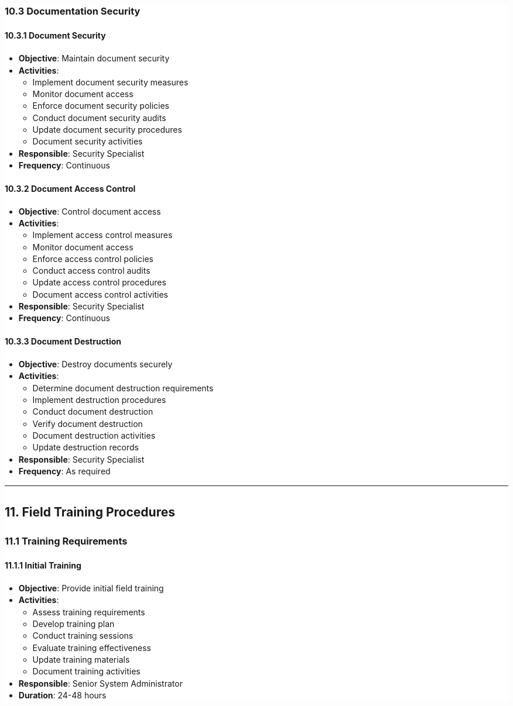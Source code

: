 ### 10.3 Documentation Security

#### 10.3.1 Document Security
- **Objective**: Maintain document security
- **Activities**:
  - Implement document security measures
  - Monitor document access
  - Enforce document security policies
  - Conduct document security audits
  - Update document security procedures
  - Document security activities
- **Responsible**: Security Specialist
- **Frequency**: Continuous

#### 10.3.2 Document Access Control
- **Objective**: Control document access
- **Activities**:
  - Implement access control measures
  - Monitor document access
  - Enforce access control policies
  - Conduct access control audits
  - Update access control procedures
  - Document access control activities
- **Responsible**: Security Specialist
- **Frequency**: Continuous

#### 10.3.3 Document Destruction
- **Objective**: Destroy documents securely
- **Activities**:
  - Determine document destruction requirements
  - Implement destruction procedures
  - Conduct document destruction
  - Verify document destruction
  - Document destruction activities
  - Update destruction records
- **Responsible**: Security Specialist
- **Frequency**: As required

---

## 11. Field Training Procedures

### 11.1 Training Requirements

#### 11.1.1 Initial Training
- **Objective**: Provide initial field training
- **Activities**:
  - Assess training requirements
  - Develop training plan
  - Conduct training sessions
  - Evaluate training effectiveness
  - Update training materials
  - Document training activities
- **Responsible**: Senior System Administrator
- **Duration**: 24-48 hours
